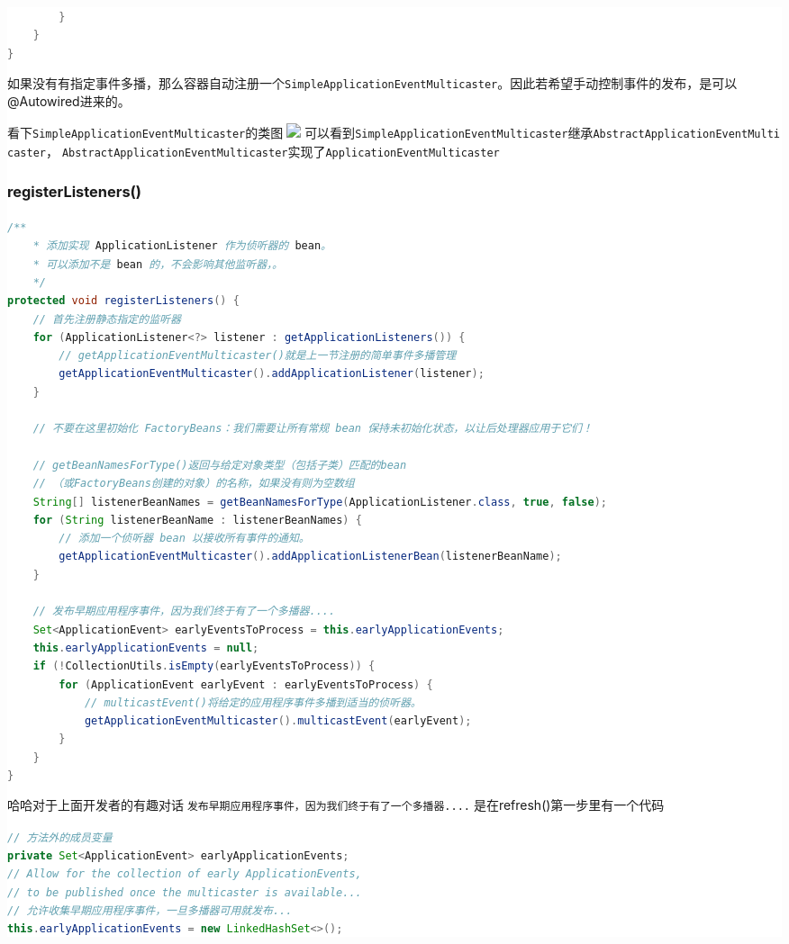 ```java
        }
    }
}
```
如果没有有指定事件多播，那么容器自动注册一个`SimpleApplicationEventMulticaster`。因此若希望手动控制事件的发布，是可以@Autowired进来的。

看下`SimpleApplicationEventMulticaster`的类图
![](img/springevent/e3d8173c15ce4aa76ff39b709e4a76e3.png)
可以看到`SimpleApplicationEventMulticaster`继承`AbstractApplicationEventMulticaster`，
`AbstractApplicationEventMulticaster`实现了`ApplicationEventMulticaster`

### registerListeners()

```java
/**
    * 添加实现 ApplicationListener 作为侦听器的 bean。 
    * 可以添加不是 bean 的，不会影响其他监听器，。
    */
protected void registerListeners() {
    // 首先注册静态指定的监听器
    for (ApplicationListener<?> listener : getApplicationListeners()) {
        // getApplicationEventMulticaster()就是上一节注册的简单事件多播管理
        getApplicationEventMulticaster().addApplicationListener(listener);
    }

    // 不要在这里初始化 FactoryBeans：我们需要让所有常规 bean 保持未初始化状态，以让后处理器应用于它们！

    // getBeanNamesForType()返回与给定对象类型（包括子类）匹配的bean
    // （或FactoryBeans创建的对象）的名称，如果没有则为空数组
    String[] listenerBeanNames = getBeanNamesForType(ApplicationListener.class, true, false);
    for (String listenerBeanName : listenerBeanNames) {
        // 添加一个侦听器 bean 以接收所有事件的通知。
        getApplicationEventMulticaster().addApplicationListenerBean(listenerBeanName);
    }

    // 发布早期应用程序事件，因为我们终于有了一个多播器....
    Set<ApplicationEvent> earlyEventsToProcess = this.earlyApplicationEvents;
    this.earlyApplicationEvents = null;
    if (!CollectionUtils.isEmpty(earlyEventsToProcess)) {
        for (ApplicationEvent earlyEvent : earlyEventsToProcess) {
            // multicastEvent()将给定的应用程序事件多播到适当的侦听器。
            getApplicationEventMulticaster().multicastEvent(earlyEvent);
        }
    }
}
```
哈哈对于上面开发者的有趣对话 `发布早期应用程序事件，因为我们终于有了一个多播器....`
是在refresh()第一步里有一个代码
```java
// 方法外的成员变量
private Set<ApplicationEvent> earlyApplicationEvents;
// Allow for the collection of early ApplicationEvents,
// to be published once the multicaster is available...
// 允许收集早期应用程序事件，一旦多播器可用就发布...
this.earlyApplicationEvents = new LinkedHashSet<>();
```
